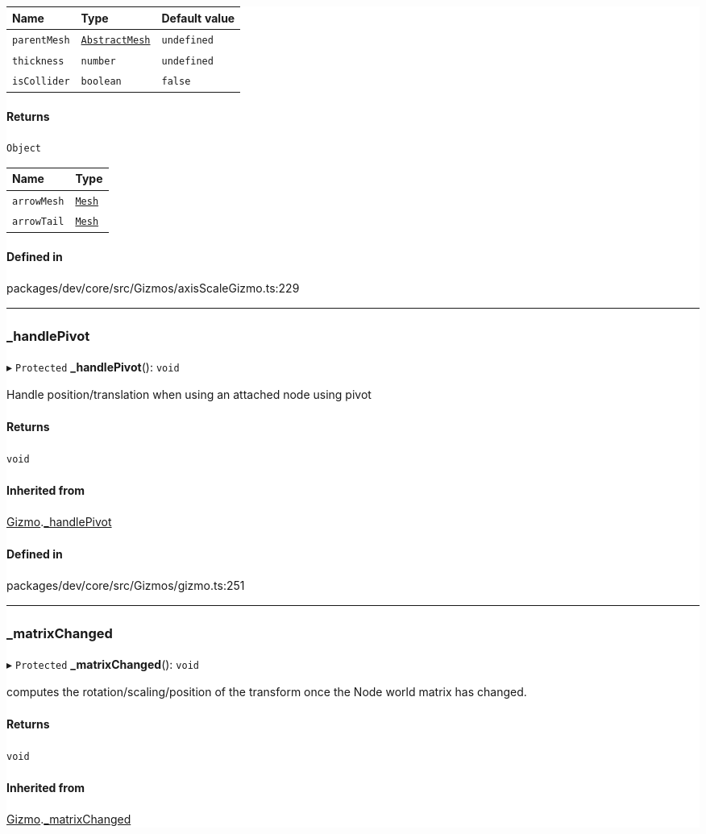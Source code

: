 | Name | Type | Default value |
| :------ | :------ | :------ |
| `parentMesh` | [`AbstractMesh`](AbstractMesh.md) | `undefined` |
| `thickness` | `number` | `undefined` |
| `isCollider` | `boolean` | `false` |

#### Returns

`Object`

| Name | Type |
| :------ | :------ |
| `arrowMesh` | [`Mesh`](Mesh.md) |
| `arrowTail` | [`Mesh`](Mesh.md) |

#### Defined in

packages/dev/core/src/Gizmos/axisScaleGizmo.ts:229

___

### \_handlePivot

▸ `Protected` **_handlePivot**(): `void`

Handle position/translation when using an attached node using pivot

#### Returns

`void`

#### Inherited from

[Gizmo](Gizmo.md).[_handlePivot](Gizmo.md#_handlepivot)

#### Defined in

packages/dev/core/src/Gizmos/gizmo.ts:251

___

### \_matrixChanged

▸ `Protected` **_matrixChanged**(): `void`

computes the rotation/scaling/position of the transform once the Node world matrix has changed.

#### Returns

`void`

#### Inherited from

[Gizmo](Gizmo.md).[_matrixChanged](Gizmo.md#_matrixchanged)
